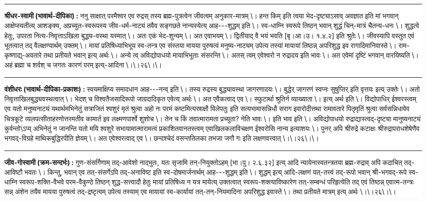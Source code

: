 ---------------------------------------------------------------------------------------------------------------------

**श्रीधर-स्वामी (भावार्थ-दीपिका) :** ननु साक्षात् परमैश्वर एव
रुद्रस् तस्य ब्रह्म-पुत्रत्वेन जीवत्वम् अनुकार-मात्रम् \। हन्त किम् इति
त्वया भेद-दृष्ट्याऽसाव् अवज्ञात इति मां भगवान् आक्षेप्स्यतीत्य् आशङ्क्य,
अप्रच्युत-स्वरूपस्य जीव-धर्म-नाट्यं तवैव सङ्गछते नान्यस्येत्य्
आह---शुद्धम् इति \। स्व-धाम्नि स्वरूपे तिष्ठन् भवान् शुद्धं
चिन्-मात्रं चैतन्य-धनः \। शुद्धत्वे हेतुः, उपरता
नित्य-निवृत्ताऽखिला बुद्ध्य-वस्था यस्मात् \। अतः एकं भेद-शुन्यम् \।
अत एवाभयम् \। द्वितीयाद् वै भयं भवति \[बृ।आ।उ। १.४.२\] इति
श्रुतेः \। जीवस्यापि वस्तुत एवं भूतत्वात् तद् वैलक्षण्यार्थम् उक्तम् \।
मायां प्रतिषिध्याभिभूय स्व-तन्त्र एव संस्तया मायया पुरुषत्वं
मनुष्य-नाट्यम् उपेत्य तस्यां मायायां तिष्ठन्न् अपरिशुद्ध इव
रागादिमानिवास्ते \। राम-कृष्णाद्य्-अवतारे तथा प्रतीयते भवान् इत्य्
अर्थः \। अन्ये त्व् अविद्योपाधयो मायाभिभूताः संसरन्ति \। अतस् त्वम्
एवेश्वरो न रुद्रादय इति भावः \। अत एवेमां दृष्टिं भगवान्
वारयिष्यति \। अहं ब्रह्मा च शर्वश् च जगतः कारणं परम् इत्य्-आदिना
\।\।२६\।\।

---------------------------------------------------------------------------------------------------------------------

**वंशीधरः (भावार्थ-दीपिका-प्रकाशः) :** स्वयमाक्षिप्य समादधान
आह---नन्व् इति \। तस्य रुद्रस्य बुद्ध्यावस्था जागरणादयः \। बुद्धेर्
जागरणं स्वप्नः सुषुप्तिर् इति वृत्तयः इत्य् उक्तेः \। अतो
निवृत्ताखिलबुद्ध्यवस्थत्वात् \। भेदश् च विश्वतैजसादिरूपो
जाग्रदादिकृत एवेत्य् अर्थः \। अत एवैकत्वाद् एव \। स्फुटार्था श्रुतिर्न
व्याख्याता \। इत्य् अर्थ इति \। विद्योपाधिर् ईश्वरस्त्वम् एव यतो
मनुष्यनाट्यं यथार्थमभिनेतुं सत्राजितं श्वशुरं मृतं श्रुत्वा अहो
नः परमं कष्टमित्यस्राक्षौ विलेपतुः इति सत्यभामासन्निधौ सराग
इवारोदीत्तथा रामावतारे पितृमृतिं श्रुत्वा सर्वसन्निधावेव चित्रकूटे
व्यलपत्सीताहरणोत्तरमतीव कामार्त इव लक्ष्मणपार्श्वे शुशोच \। तेन
च किं तवात्मारामता प्रच्युता? नेति भावः \। इति भाव इति \।
अविद्योपाधयो रुद्राद्यास्त्वद्-दृष्ट्या मानुष्यनाट्यं कुर्वन्तो\ऽप्य् अभिनेतुं
न जानन्ति यतो मयि श्वशुरे सभायामात्मारामत्वं प्रकाशितवानतस्त्वम्
एवाखिलकलाविचक्षण ईश्वरोसि नान्य इत्याशयः \। पुनर् अपि श्रीरुद्रे
कटाक्षः श्रीरुद्रापराधशेषेणैव भगवद्-विग्रहे माथिकबुद्धिरपीति
ज्ञेयम् \। अत एवेश्वरत्वाद् एव \। छन्दश्चेदं वसन्ततिलका तभजा
जगौ गः इति लक्षणवत्त्वात् \।\।२६\।\।

---------------------------------------------------------------------------------------------------------------------

**जीव-गोस्वामी (क्रम-सन्दर्भः) :** गुण-संसर्गिणाम् तद्-आवेशो
नाद्भुतः, यतः सृजामि तन्-नियुक्तोऽहम् \[भा।पु। २.६.३२\] इत्य् आदि
न्यायेनास्वतन्त्रतया ब्रह्म-रुद्राव् अपि कदाचित् तद्-आविष्टौ भवतः \।
किन्तु, भवान् एव तत्-संसर्गेऽपि तद्-अनाविष्ट इति स्व-दोषमार्जनार्थम्
आह---शुद्धम् इति \। शुद्धम् इत्य् आदि-लक्षणं यत्-तत्त्वं तद्-रूपो
भवान् श्री-भगवद्-रूपे स्व-धाम्नि स्वरूप-शक्ति-वैभवे
परम-वैकुण्ठे तिष्ठन् शुद्ध-सत्त्वादौ हेतुः मायां प्रतिषिध्य न
यत्र मायेत्य् उक्तत्वात् स्वरूप-शक्त्याविष्कारेण तत्-सम्बन्धं परिहृत्येति
तद् एवं तिष्ठन्न् एवात्म-तन्त्रः सन्न् अंशेन तयैव मायया पुरुषत्वं
तद्-द्रष्टृत्वम् उपेत्य तस्याम् एव मायायां स्व-कार्यायां तत्-तन्-नियमादिना
अपरिशुद्ध इवास्ते \। तथा प्रतीयते मात्रम् इत्य् अर्थः \।\।२६\।\।
